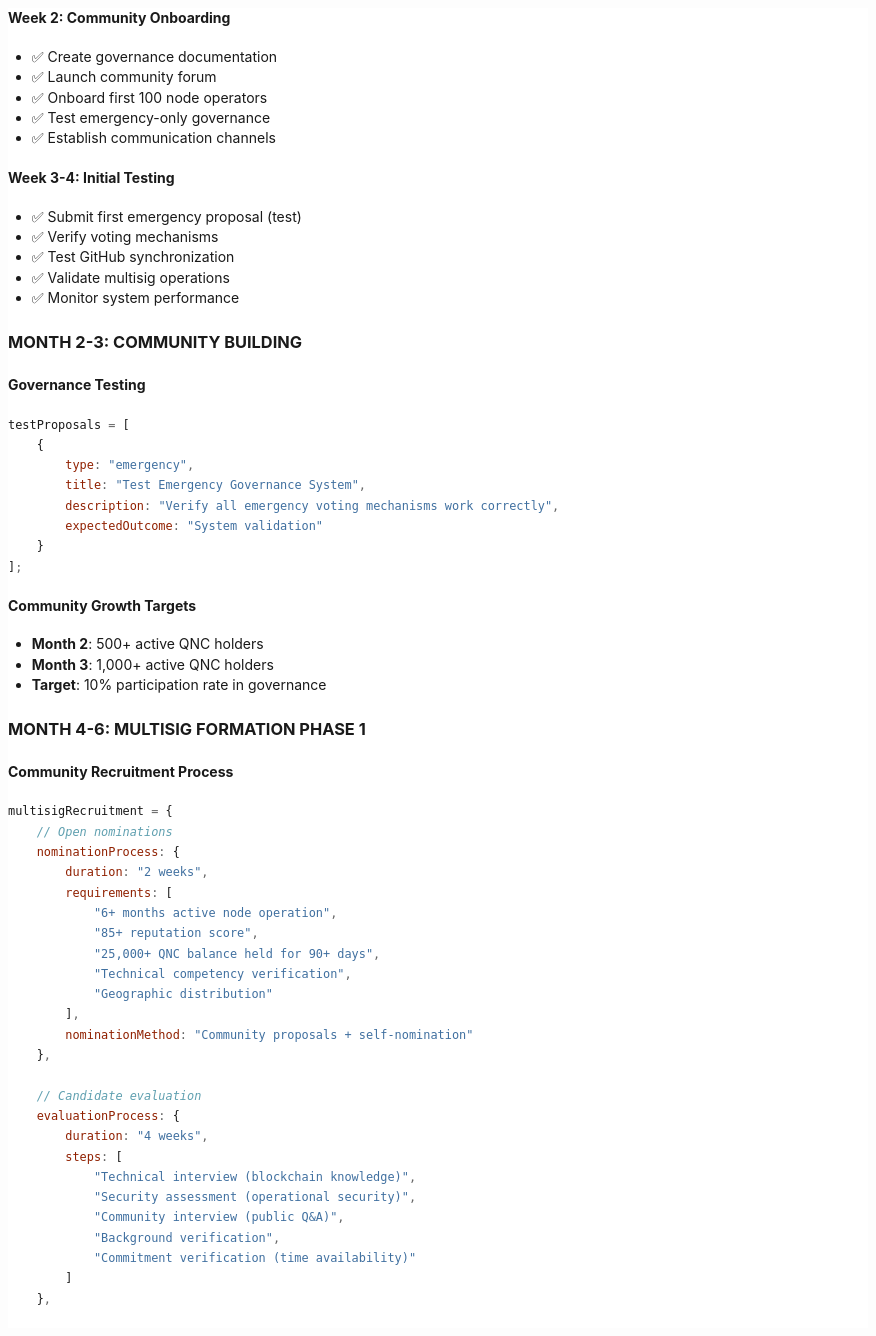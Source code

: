 #### **Week 2: Community Onboarding**
- ✅ Create governance documentation
- ✅ Launch community forum
- ✅ Onboard first 100 node operators
- ✅ Test emergency-only governance
- ✅ Establish communication channels

#### **Week 3-4: Initial Testing**
- ✅ Submit first emergency proposal (test)
- ✅ Verify voting mechanisms
- ✅ Test GitHub synchronization
- ✅ Validate multisig operations
- ✅ Monitor system performance

### **MONTH 2-3: COMMUNITY BUILDING**

#### **Governance Testing**
```javascript
testProposals = [
    {
        type: "emergency",
        title: "Test Emergency Governance System",
        description: "Verify all emergency voting mechanisms work correctly",
        expectedOutcome: "System validation"
    }
];
```

#### **Community Growth Targets**
- **Month 2**: 500+ active QNC holders
- **Month 3**: 1,000+ active QNC holders
- **Target**: 10% participation rate in governance

### **MONTH 4-6: MULTISIG FORMATION PHASE 1**

#### **Community Recruitment Process**
```javascript
multisigRecruitment = {
    // Open nominations
    nominationProcess: {
        duration: "2 weeks",
        requirements: [
            "6+ months active node operation",
            "85+ reputation score",
            "25,000+ QNC balance held for 90+ days",
            "Technical competency verification",
            "Geographic distribution"
        ],
        nominationMethod: "Community proposals + self-nomination"
    },
    
    // Candidate evaluation
    evaluationProcess: {
        duration: "4 weeks",
        steps: [
            "Technical interview (blockchain knowledge)",
            "Security assessment (operational security)",
            "Community interview (public Q&A)",
            "Background verification",
            "Commitment verification (time availability)"
        ]
    },
    
```